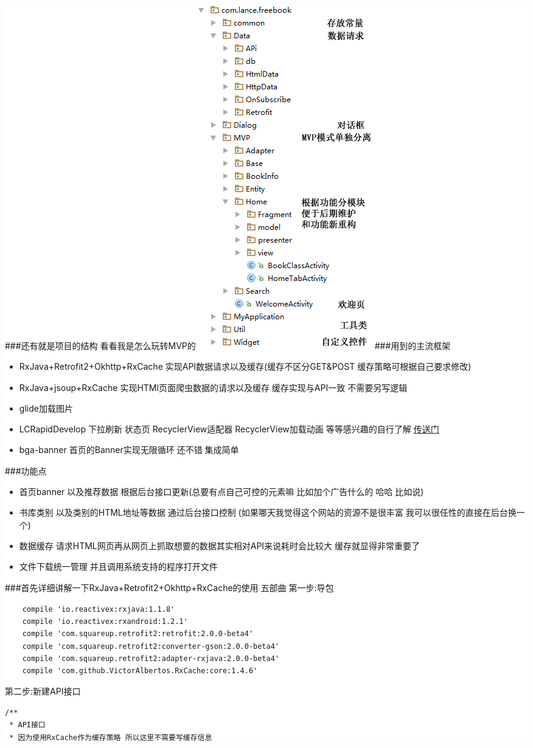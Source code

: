###还有就是项目的结构 看看我是怎么玩转MVP的
![项目结构](image/image_6.png)
###用到的主流框架

 - RxJava+Retrofit2+Okhttp+RxCache 实现API数据请求以及缓存(缓存不区分GET&POST 缓存策略可根据自己要求修改)
  
 - RxJava+jsoup+RxCache 实现HTMl页面爬虫数据的请求以及缓存 缓存实现与API一致 不需要另写逻辑
  
 - glide加载图片
  
 - LCRapidDevelop 下拉刷新 状态页 RecyclerView适配器 RecyclerView加载动画 等等感兴趣的自行了解 [传送门](https://github.com/80945540/LCRapidDevelop)
 
 - bga-banner 首页的Banner实现无限循环 还不错 集成简单


###功能点
 - 首页banner 以及推荐数据 根据后台接口更新(总要有点自己可控的元素嘛 比如加个广告什么的  哈哈 比如说)
  
 - 书库类别 以及类别的HTML地址等数据 通过后台接口控制 (如果哪天我觉得这个网站的资源不是很丰富 我可以很任性的直接在后台换一个)
 
 - 数据缓存 请求HTML网页再从网页上抓取想要的数据其实相对API来说耗时会比较大  缓存就显得非常重要了
 
 - 文件下载统一管理 并且调用系统支持的程序打开文件


###首先详细讲解一下RxJava+Retrofit2+Okhttp+RxCache的使用 五部曲
第一步:导包
```
    compile 'io.reactivex:rxjava:1.1.8'
    compile 'io.reactivex:rxandroid:1.2.1'
    compile 'com.squareup.retrofit2:retrofit:2.0.0-beta4'
    compile 'com.squareup.retrofit2:converter-gson:2.0.0-beta4'
    compile 'com.squareup.retrofit2:adapter-rxjava:2.0.0-beta4'
    compile 'com.github.VictorAlbertos.RxCache:core:1.4.6'
```
第二步:新建API接口
```
/**
 * API接口 
 * 因为使用RxCache作为缓存策略 所以这里不需要写缓存信息
```